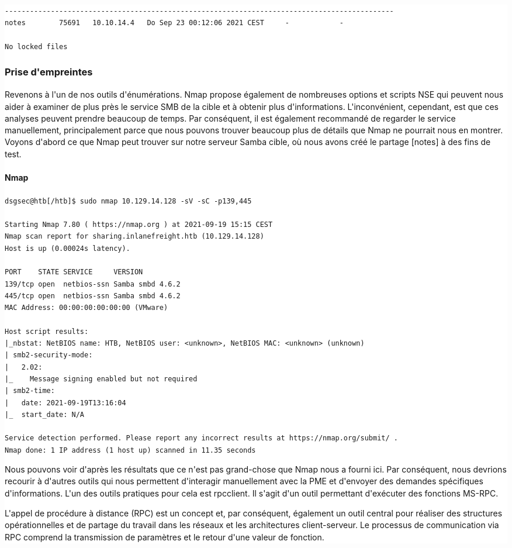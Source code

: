 ```
---------------------------------------------------------------------------------------------
notes        75691   10.10.14.4   Do Sep 23 00:12:06 2021 CEST     -            -           

No locked files
```

### Prise d'empreintes

Revenons à l'un de nos outils d'énumérations. Nmap propose également de nombreuses options et scripts NSE qui peuvent nous aider à examiner de plus près le service SMB de la cible et à obtenir plus d'informations. L'inconvénient, cependant, est que ces analyses peuvent prendre beaucoup de temps. Par conséquent, il est également recommandé de regarder le service manuellement, principalement parce que nous pouvons trouver beaucoup plus de détails que Nmap ne pourrait nous en montrer. Voyons d'abord ce que Nmap peut trouver sur notre serveur Samba cible, où nous avons créé le partage [notes] à des fins de test.

#### Nmap
```
dsgsec@htb[/htb]$ sudo nmap 10.129.14.128 -sV -sC -p139,445

Starting Nmap 7.80 ( https://nmap.org ) at 2021-09-19 15:15 CEST
Nmap scan report for sharing.inlanefreight.htb (10.129.14.128)
Host is up (0.00024s latency).

PORT    STATE SERVICE     VERSION
139/tcp open  netbios-ssn Samba smbd 4.6.2
445/tcp open  netbios-ssn Samba smbd 4.6.2
MAC Address: 00:00:00:00:00:00 (VMware)

Host script results:
|_nbstat: NetBIOS name: HTB, NetBIOS user: <unknown>, NetBIOS MAC: <unknown> (unknown)
| smb2-security-mode: 
|   2.02: 
|_    Message signing enabled but not required
| smb2-time: 
|   date: 2021-09-19T13:16:04
|_  start_date: N/A

Service detection performed. Please report any incorrect results at https://nmap.org/submit/ .
Nmap done: 1 IP address (1 host up) scanned in 11.35 seconds
```

Nous pouvons voir d'après les résultats que ce n'est pas grand-chose que Nmap nous a fourni ici. Par conséquent, nous devrions recourir à d'autres outils qui nous permettent d'interagir manuellement avec la PME et d'envoyer des demandes spécifiques d'informations. L'un des outils pratiques pour cela est rpcclient. Il s'agit d'un outil permettant d'exécuter des fonctions MS-RPC.

L'appel de procédure à distance (RPC) est un concept et, par conséquent, également un outil central pour réaliser des structures opérationnelles et de partage du travail dans les réseaux et les architectures client-serveur. Le processus de communication via RPC comprend la transmission de paramètres et le retour d'une valeur de fonction.
